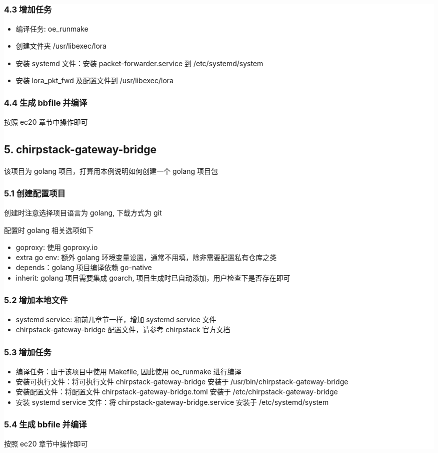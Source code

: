 ### 4.3 增加任务

- 编译任务: oe_runmake
- 创建文件夹 /usr/libexec/lora

- 安装 systemd 文件：安装 packet-forwarder.service 到 /etc/systemd/system

- 安装 lora_pkt_fwd 及配置文件到 /usr/libexec/lora

### 4.4 生成 bbfile 并编译

按照 ec20 章节中操作即可

## 5. chirpstack-gateway-bridge

该项目为 golang 项目，打算用本例说明如何创建一个 golang 项目包

### 5.1 创建配置项目

创建时注意选择项目语言为 golang, 下载方式为 git

配置时 golang 相关选项如下

- goproxy: 使用 goproxy.io
- extra go env: 额外 golang 环境变量设置，通常不用填，除非需要配置私有仓库之类
- depends：golang 项目编译依赖 go-native
- inherit: golang 项目需要集成 goarch, 项目生成时已自动添加，用户检查下是否存在即可

### 5.2 增加本地文件

- systemd service: 和前几章节一样，增加 systemd service 文件
- chirpstack-gateway-bridge 配置文件，请参考 chirpstack 官方文档

### 5.3 增加任务

- 编译任务：由于该项目中使用 Makefile, 因此使用 oe_runmake 进行编译
- 安装可执行文件：将可执行文件 chirpstack-gateway-bridge 安装于 /usr/bin/chirpstack-gateway-bridge
- 安装配置文件：将配置文件 chirpstack-gateway-bridge.toml 安装于 /etc/chirpstack-gateway-bridge
- 安装 systemd service 文件：将 chirpstack-gateway-bridge.service 安装于 /etc/systemd/system

### 5.4 生成 bbfile 并编译

按照 ec20 章节中操作即可